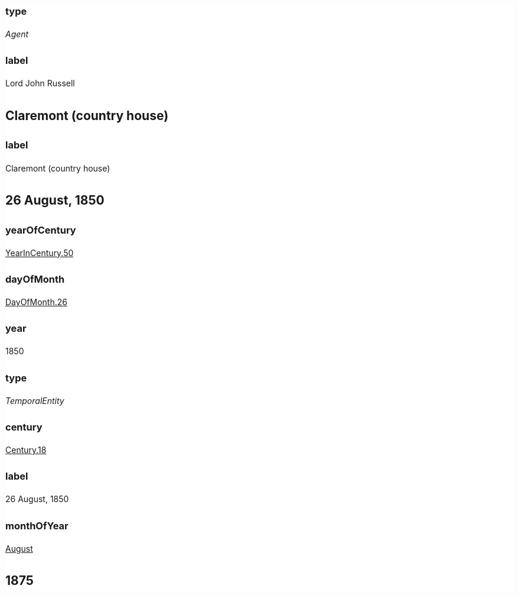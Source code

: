 ### type


*Agent*

### label


Lord John Russell

## Claremont (country house)

### label


Claremont (country house)

## 26 August, 1850

### yearOfCentury


[YearInCentury.50](#YearInCentury.50)

### dayOfMonth


[DayOfMonth.26](#DayOfMonth.26)

### year


1850

### type


*TemporalEntity*

### century


[Century.18](#Century.18)

### label


26 August, 1850

### monthOfYear


[August](#August)

## 1875
